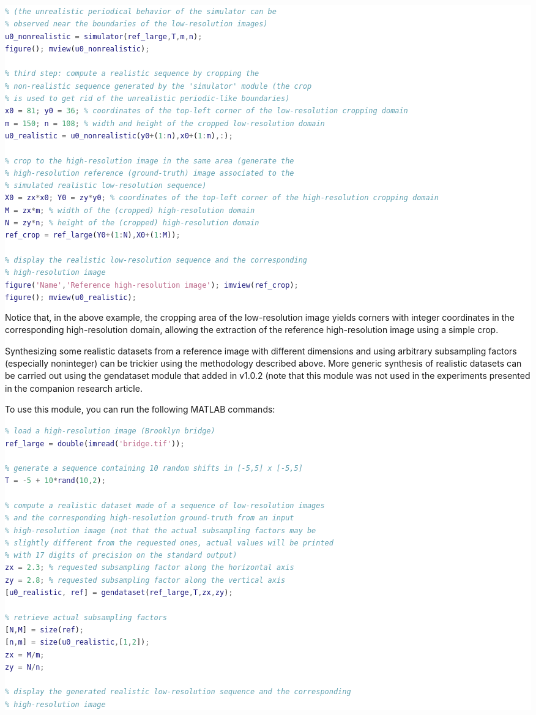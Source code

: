 ```matlab
% (the unrealistic periodical behavior of the simulator can be
% observed near the boundaries of the low-resolution images)
u0_nonrealistic = simulator(ref_large,T,m,n);
figure(); mview(u0_nonrealistic);

% third step: compute a realistic sequence by cropping the
% non-realistic sequence generated by the 'simulator' module (the crop
% is used to get rid of the unrealistic periodic-like boundaries)
x0 = 81; y0 = 36; % coordinates of the top-left corner of the low-resolution cropping domain
m = 150; n = 108; % width and height of the cropped low-resolution domain
u0_realistic = u0_nonrealistic(y0+(1:n),x0+(1:m),:);

% crop to the high-resolution image in the same area (generate the
% high-resolution reference (ground-truth) image associated to the
% simulated realistic low-resolution sequence)
X0 = zx*x0; Y0 = zy*y0; % coordinates of the top-left corner of the high-resolution cropping domain
M = zx*m; % width of the (cropped) high-resolution domain
N = zy*n; % height of the (cropped) high-resolution domain
ref_crop = ref_large(Y0+(1:N),X0+(1:M));

% display the realistic low-resolution sequence and the corresponding
% high-resolution image
figure('Name','Reference high-resolution image'); imview(ref_crop);
figure(); mview(u0_realistic);
```

Notice that, in the above example, the cropping area of the
low-resolution image yields corners with integer coordinates in the
corresponding high-resolution domain, allowing the extraction of the
reference high-resolution image using a simple crop.

Synthesizing some realistic datasets from a reference image with
different dimensions and using arbitrary subsampling factors
(especially noninteger) can be trickier using the methodology
described above. More generic synthesis of realistic datasets can be
carried out using the gendataset module that added in v1.0.2 (note
that this module was not used in the experiments presented in the
companion research article.

To use this module, you can run the following MATLAB commands:

```matlab
% load a high-resolution image (Brooklyn bridge)
ref_large = double(imread('bridge.tif')); 

% generate a sequence containing 10 random shifts in [-5,5] x [-5,5]
T = -5 + 10*rand(10,2);

% compute a realistic dataset made of a sequence of low-resolution images 
% and the corresponding high-resolution ground-truth from an input 
% high-resolution image (not that the actual subsampling factors may be 
% slightly different from the requested ones, actual values will be printed 
% with 17 digits of precision on the standard output)
zx = 2.3; % requested subsampling factor along the horizontal axis
zy = 2.8; % requested subsampling factor along the vertical axis
[u0_realistic, ref] = gendataset(ref_large,T,zx,zy);

% retrieve actual subsampling factors
[N,M] = size(ref);
[n,m] = size(u0_realistic,[1,2]);
zx = M/m;
zy = N/n;

% display the generated realistic low-resolution sequence and the corresponding
% high-resolution image
```